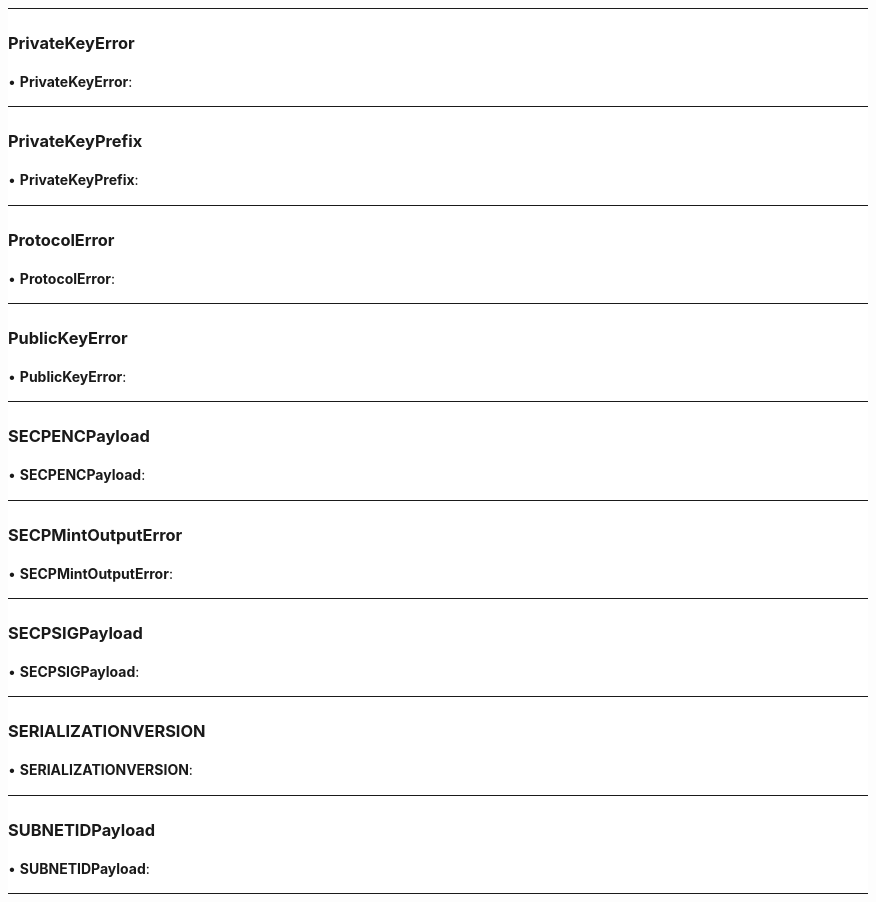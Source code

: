 ___

###  PrivateKeyError

• **PrivateKeyError**:

___

###  PrivateKeyPrefix

• **PrivateKeyPrefix**:

___

###  ProtocolError

• **ProtocolError**:

___

###  PublicKeyError

• **PublicKeyError**:

___

###  SECPENCPayload

• **SECPENCPayload**:

___

###  SECPMintOutputError

• **SECPMintOutputError**:

___

###  SECPSIGPayload

• **SECPSIGPayload**:

___

###  SERIALIZATIONVERSION

• **SERIALIZATIONVERSION**:

___

###  SUBNETIDPayload

• **SUBNETIDPayload**:

___
